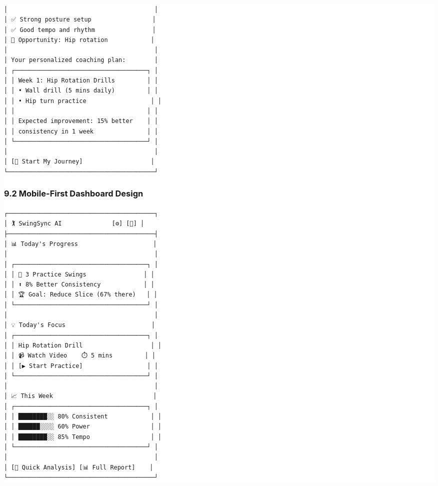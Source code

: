 ```
│                                         │
│ ✅ Strong posture setup                 │
│ ✅ Good tempo and rhythm                │
│ 🎯 Opportunity: Hip rotation            │
│                                         │
│ Your personalized coaching plan:        │
│ ┌─────────────────────────────────────┐ │
│ │ Week 1: Hip Rotation Drills         │ │
│ │ • Wall drill (5 mins daily)         │ │
│ │ • Hip turn practice                  │ │
│ │                                     │ │
│ │ Expected improvement: 15% better    │ │
│ │ consistency in 1 week               │ │
│ └─────────────────────────────────────┘ │
│                                         │
│ [🚀 Start My Journey]                   │
└─────────────────────────────────────────┘
```

### 9.2 Mobile-First Dashboard Design

```
┌─────────────────────────────────────────┐
│ 🏌️ SwingSync AI              [⚙️] [👤] │
├─────────────────────────────────────────┤
│ 📊 Today's Progress                     │
│                                         │
│ ┌─────────────────────────────────────┐ │
│ │ 🎯 3 Practice Swings                │ │
│ │ ⬆️ 8% Better Consistency            │ │
│ │ 🏆 Goal: Reduce Slice (67% there)   │ │
│ └─────────────────────────────────────┘ │
│                                         │
│ 💡 Today's Focus                        │
│ ┌─────────────────────────────────────┐ │
│ │ Hip Rotation Drill                   │ │
│ │ 📹 Watch Video    ⏱️ 5 mins         │ │
│ │ [▶️ Start Practice]                  │ │
│ └─────────────────────────────────────┘ │
│                                         │
│ 📈 This Week                            │
│ ┌─────────────────────────────────────┐ │
│ │ ████████░░ 80% Consistent            │ │
│ │ ██████░░░░ 60% Power                 │ │
│ │ ████████░░ 85% Tempo                 │ │
│ └─────────────────────────────────────┘ │
│                                         │
│ [📸 Quick Analysis] [📊 Full Report]    │
└─────────────────────────────────────────┘
```
